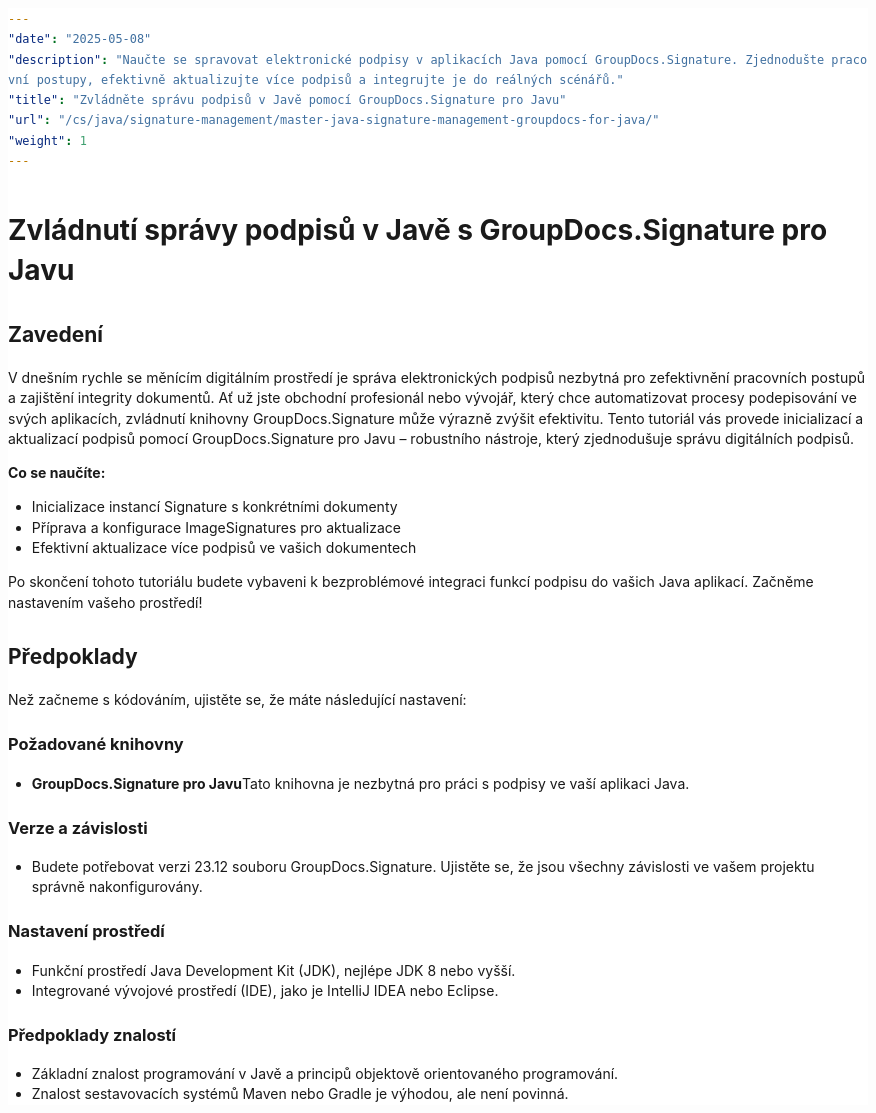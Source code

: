 ```yaml
---
"date": "2025-05-08"
"description": "Naučte se spravovat elektronické podpisy v aplikacích Java pomocí GroupDocs.Signature. Zjednodušte pracovní postupy, efektivně aktualizujte více podpisů a integrujte je do reálných scénářů."
"title": "Zvládněte správu podpisů v Javě pomocí GroupDocs.Signature pro Javu"
"url": "/cs/java/signature-management/master-java-signature-management-groupdocs-for-java/"
"weight": 1
---
```


# Zvládnutí správy podpisů v Javě s GroupDocs.Signature pro Javu

## Zavedení

V dnešním rychle se měnícím digitálním prostředí je správa elektronických podpisů nezbytná pro zefektivnění pracovních postupů a zajištění integrity dokumentů. Ať už jste obchodní profesionál nebo vývojář, který chce automatizovat procesy podepisování ve svých aplikacích, zvládnutí knihovny GroupDocs.Signature může výrazně zvýšit efektivitu. Tento tutoriál vás provede inicializací a aktualizací podpisů pomocí GroupDocs.Signature pro Javu – robustního nástroje, který zjednodušuje správu digitálních podpisů.

**Co se naučíte:**
- Inicializace instancí Signature s konkrétními dokumenty
- Příprava a konfigurace ImageSignatures pro aktualizace
- Efektivní aktualizace více podpisů ve vašich dokumentech

Po skončení tohoto tutoriálu budete vybaveni k bezproblémové integraci funkcí podpisu do vašich Java aplikací. Začněme nastavením vašeho prostředí!

## Předpoklady

Než začneme s kódováním, ujistěte se, že máte následující nastavení:

### Požadované knihovny
- **GroupDocs.Signature pro Javu**Tato knihovna je nezbytná pro práci s podpisy ve vaší aplikaci Java.
  
### Verze a závislosti
- Budete potřebovat verzi 23.12 souboru GroupDocs.Signature. Ujistěte se, že jsou všechny závislosti ve vašem projektu správně nakonfigurovány.

### Nastavení prostředí
- Funkční prostředí Java Development Kit (JDK), nejlépe JDK 8 nebo vyšší.
- Integrované vývojové prostředí (IDE), jako je IntelliJ IDEA nebo Eclipse.

### Předpoklady znalostí
- Základní znalost programování v Javě a principů objektově orientovaného programování.
- Znalost sestavovacích systémů Maven nebo Gradle je výhodou, ale není povinná.
